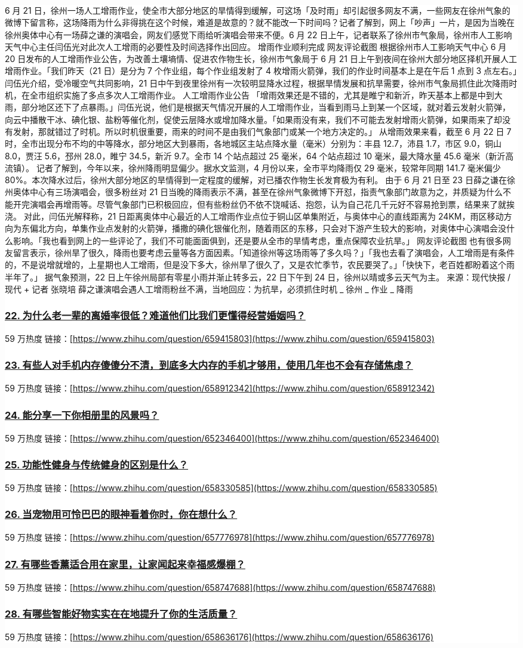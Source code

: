 6 月 21 日，徐州一场人工增雨作业，使全市大部分地区的旱情得到缓解，可这场「及时雨」却引起很多网友不满，一些网友在徐州气象的微博下留言称，这场降雨为什么非得挑在这个时候，难道是故意的？就不能改一下时间吗？记者了解到，网上「吵声」一片，是因为当晚在徐州奥体中心有一场薛之谦的演唱会，网友们感觉下雨给听演唱会带来不便。6 月 22 日上午，记者联系了徐州市气象局，徐州市人工影响天气中心主任闫伍光对此次人工增雨的必要性及时间选择作出回应。 增雨作业顺利完成 网友评论截图 根据徐州市人工影响天气中心 6 月 20 日发布的人工增雨作业公告，为改善土壤墒情、促进农作物生长，徐州市气象局于 6 月 21 日上午到夜间在徐州大部分地区择机开展人工增雨作业。「我们昨天（21 日）是分为 7 个作业组，每个作业组发射了 4 枚增雨火箭弹，我们的作业时间基本上是在午后 1 点到 3 点左右。」闫伍光介绍，受冷暖空气共同影响，21 日中午到夜里徐州有一次较明显降水过程，根据旱情发展和抗旱需要，徐州市气象局抓住此次降雨时机，在全市组织实施了多点多次人工增雨作业。 人工增雨作业公告 「增雨效果还是不错的，尤其是睢宁和新沂，昨天基本上都是中到大雨，部分地区还下了点暴雨。」闫伍光说，他们是根据天气情况开展的人工增雨作业，当看到雨马上到某一个区域，就对着云发射火箭弹，向云中播散干冰、碘化银、盐粉等催化剂，促使云层降水或增加降水量。「如果雨没有来，我们不可能去发射增雨火箭弹，如果雨来了却没有发射，那就错过了时机。所以时机很重要，雨来的时间不是由我们气象部门或某一个地方决定的。」 从增雨效果来看，截至 6 月 22 日 7 时，全市出现分布不均的中等降水，部分地区大到暴雨，各地城区主站点降水量（毫米）分别为：丰县 12.7，沛县 1.7，市区 9.0，铜山 8.0，贾汪 5.6，邳州 28.0，睢宁 34.5，新沂 9.7。全市 14 个站点超过 25 毫米，64 个站点超过 10 毫米，最大降水量 45.6 毫米（新沂高流镇）。 记者了解到，今年以来，徐州降雨明显偏少。据水文监测，4 月份以来，全市平均降雨仅 29 毫米，较常年同期 141.7 毫米偏少 80%。本次降水过后，徐州大部分地区的旱情得到一定程度的缓解，对已播农作物生长发育极为有利。 由于 6 月 21 日至 23 日薛之谦在徐州奥体中心有三场演唱会，很多粉丝对 21 日当晚的降雨表示不满，甚至在徐州气象微博下开怼，指责气象部门故意为之，并质疑为什么不能开完演唱会再增雨等。尽管气象部门已积极回应，但有些粉丝仍不依不饶喊话、抱怨，认为自己花几千元好不容易抢到票，结果来了就挨浇。 对此，闫伍光解释称，21 日距离奥体中心最近的人工增雨作业点位于铜山区单集附近，与奥体中心的直线距离为 24KM，雨区移动方向为东偏北方向，单集作业点发射的火箭弹，播撒的碘化银催化剂，随着雨区的东移，只会对下游产生较大的影响，对奥体中心演唱会没什么影响。「我也看到网上的一些评论了，我们不可能面面俱到，还是要从全市的旱情考虑，重点保障农业抗旱。」 网友评论截图 也有很多网友留言表示，徐州旱了很久，降雨也要考虑云量等各方面因素。「知道徐州等这场雨等了多久吗？」「我也去看了演唱会，人工增雨是有条件的，不是说增就增的，上星期也人工增雨，但是没下多大，徐州旱了很久了，又是农忙季节，农民要哭了。」「快快下，老百姓都盼着这个雨半年了。」 据气象预测，22 日上午徐州局部有零星小雨并渐止转多云，22 日下午到 24 日，徐州以晴或多云天气为主。 来源：现代快报 / 现代 + 记者 张晓培 薛之谦演唱会遇人工增雨粉丝不满，当地回应：为抗旱，必须抓住时机 _ 徐州 _ 作业 _ 降雨

### [22. 为什么老一辈的离婚率很低？难道他们比我们更懂得经营婚姻吗？](https://www.zhihu.com/question/659415803)
59 万热度 链接：[https://www.zhihu.com/question/659415803](https://www.zhihu.com/question/659415803)



### [23. 有些人对手机内存傻傻分不清，到底多大内存的手机才够用，使用几年也不会有存储焦虑？](https://www.zhihu.com/question/658912342)
59 万热度 链接：[https://www.zhihu.com/question/658912342](https://www.zhihu.com/question/658912342)



### [24. 能分享一下你相册里的风景吗？](https://www.zhihu.com/question/652346400)
59 万热度 链接：[https://www.zhihu.com/question/652346400](https://www.zhihu.com/question/652346400)



### [25. 功能性健身与传统健身的区别是什么？](https://www.zhihu.com/question/658330585)
59 万热度 链接：[https://www.zhihu.com/question/658330585](https://www.zhihu.com/question/658330585)



### [26. 当宠物用可怜巴巴的眼神看着你时，你在想什么？](https://www.zhihu.com/question/657776978)
59 万热度 链接：[https://www.zhihu.com/question/657776978](https://www.zhihu.com/question/657776978)



### [27. 有哪些香薰适合用在家里，让家闻起来幸福感爆棚？](https://www.zhihu.com/question/658747688)
59 万热度 链接：[https://www.zhihu.com/question/658747688](https://www.zhihu.com/question/658747688)



### [28. 有哪些智能好物实实在在地提升了你的生活质量？](https://www.zhihu.com/question/658636176)
59 万热度 链接：[https://www.zhihu.com/question/658636176](https://www.zhihu.com/question/658636176)
